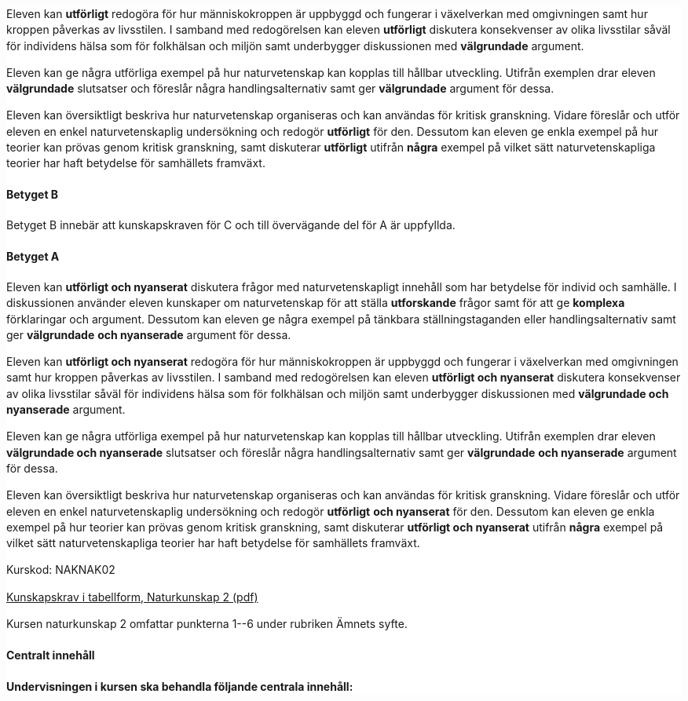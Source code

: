 Eleven kan **utförligt** redogöra för hur människokroppen är uppbyggd och fungerar i växelverkan med omgivningen samt hur kroppen påverkas av livsstilen. I samband med redogörelsen kan eleven **utförligt** diskutera konsekvenser av olika livsstilar såväl för individens hälsa som för folkhälsan och miljön samt underbygger diskussionen med **välgrundade** argument.

Eleven kan ge några utförliga exempel på hur naturvetenskap kan kopplas till hållbar utveckling. Utifrån exemplen drar eleven **välgrundade** slutsatser och föreslår några handlingsalternativ samt ger **välgrundade** argument för dessa.

Eleven kan översiktligt beskriva hur naturvetenskap organiseras och kan användas för kritisk granskning. Vidare föreslår och utför eleven en enkel naturvetenskaplig undersökning och redogör **utförligt** för den. Dessutom kan eleven ge enkla exempel på hur teorier kan prövas genom kritisk granskning, samt diskuterar **utförligt** utifrån **några** exempel på vilket sätt naturvetenskapliga teorier har haft betydelse för samhällets framväxt.

#### Betyget B

Betyget B innebär att kunskapskraven för C och till övervägande del för A är uppfyllda.

#### Betyget A

Eleven kan **utförligt och nyanserat** diskutera frågor med naturvetenskapligt innehåll som har betydelse för individ och samhälle. I diskussionen använder eleven kunskaper om naturvetenskap för att ställa **utforskande** frågor samt för att ge **komplexa** förklaringar och argument. Dessutom kan eleven ge några exempel på tänkbara ställningstaganden eller handlingsalternativ samt ger **välgrundade** **och nyanserade** argument för dessa.

Eleven kan **utförligt och nyanserat** redogöra för hur människokroppen är uppbyggd och fungerar i växelverkan med omgivningen samt hur kroppen påverkas av livsstilen. I samband med redogörelsen kan eleven **utförligt och nyanserat** diskutera konsekvenser av olika livsstilar såväl för individens hälsa som för folkhälsan och miljön samt underbygger diskussionen med **välgrundade och nyanserade** argument.

Eleven kan ge några utförliga exempel på hur naturvetenskap kan kopplas till hållbar utveckling. Utifrån exemplen drar eleven **välgrundade och nyanserade** slutsatser och föreslår några handlingsalternativ samt ger **välgrundade** **och nyanserade** argument för dessa.

Eleven kan översiktligt beskriva hur naturvetenskap organiseras och kan användas för kritisk granskning. Vidare föreslår och utför eleven en enkel naturvetenskaplig undersökning och redogör **utförligt** **och nyanserat** för den. Dessutom kan eleven ge enkla exempel på hur teorier kan prövas genom kritisk granskning, samt diskuterar **utförligt och nyanserat** utifrån **några** exempel på vilket sätt naturvetenskapliga teorier har haft betydelse för samhällets framväxt.

Kurskod: NAKNAK02

[Kunskapskrav i tabellform, Naturkunskap 2 (pdf)](https://www.skolverket.se/sitevision/proxy/undervisning/gymnasieskolan/laroplan-program-och-amnen-i-gymnasieskolan/gymnasieprogrammen/amne/svid12_5dfee44715d35a5cdfa92a3/-996270488/syllabuscw/jsp/knowledgeReq.pdf?subjectCode=NAK&courseCode=NAKNAK02&version=2)

Kursen naturkunskap 2 omfattar punkterna 1--6 under rubriken Ämnets syfte.

#### Centralt innehåll

#### Undervisningen i kursen ska behandla följande centrala innehåll:
